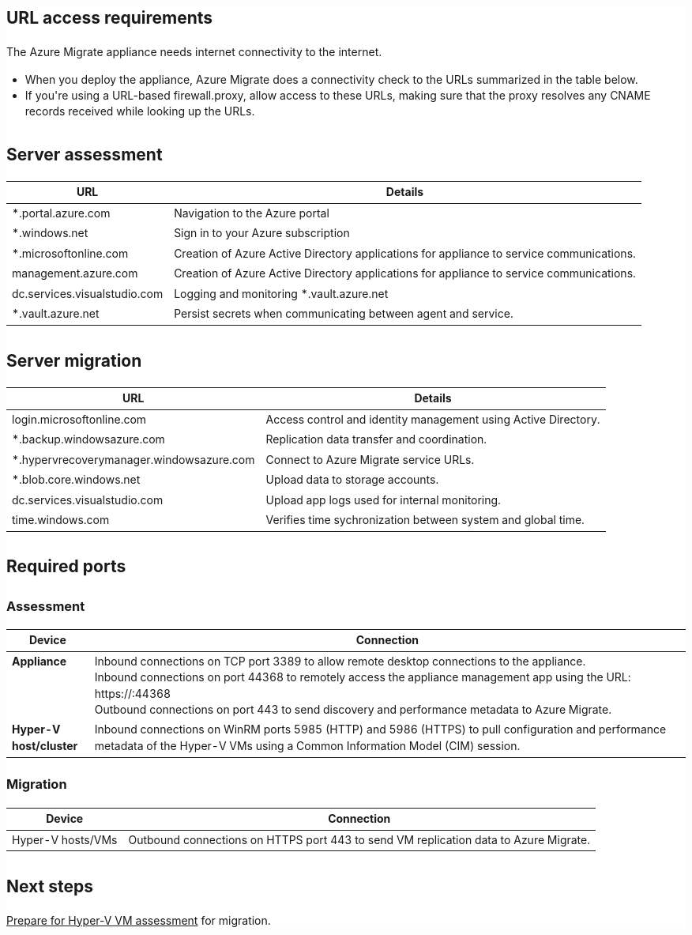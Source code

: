 
## URL access requirements

The Azure Migrate appliance needs internet connectivity to the internet.

- When you deploy the appliance, Azure Migrate does a connectivity check to the URLs summarized in the table below.
- If you're using a URL-based firewall.proxy, allow access to these URLs, making sure that the proxy resolves any CNAME records received while looking up the URLs.

## Server assessment

**URL** | **Details**  
--- | --- 
*.portal.azure.com | Navigation to the Azure portal
*.windows.net | Sign in to your Azure subscription
*.microsoftonline.com | Creation of Azure Active Directory applications for appliance to service communications.
management.azure.com | Creation of Azure Active Directory applications for appliance to service communications.
dc.services.visualstudio.com | Logging and monitoring *.vault.azure.net | Manage secrets in Azure Key Vault
*.vault.azure.net | Persist secrets when communicating between agent and service.


## Server migration

**URL** | **Details**  
--- | ---
login.microsoftonline.com | Access control and identity management using Active Directory.
*.backup.windowsazure.com | Replication data transfer and coordination.
*.hypervrecoverymanager.windowsazure.com | Connect to Azure Migrate service URLs.
*.blob.core.windows.net | Upload data to storage accounts.
dc.services.visualstudio.com | Upload app logs used for internal monitoring.
time.windows.com | Verifies time sychronization between system and global time.



## Required ports

### Assessment

**Device** | **Connection**
--- | --- 
**Appliance** | Inbound connections on TCP port 3389 to allow remote desktop connections to the appliance.<br/> Inbound connections on port 44368 to remotely access the appliance management app using the URL: https://<appliance-ip-or-name>:44368<br/> Outbound connections on port 443 to send discovery and performance metadata to Azure Migrate.
**Hyper-V host/cluster** | Inbound connections on WinRM ports 5985 (HTTP) and 5986 (HTTPS) to pull configuration and performance metadata of the Hyper-V VMs using a Common Information Model (CIM) session.

### Migration

**Device** | **Connection**
--- | --- 
Hyper-V hosts/VMs | Outbound connections on HTTPS port 443 to send VM replication data to Azure Migrate.

## Next steps

[Prepare for Hyper-V VM assessment](tutorial-prepare-hyper-v.md) for migration.


 